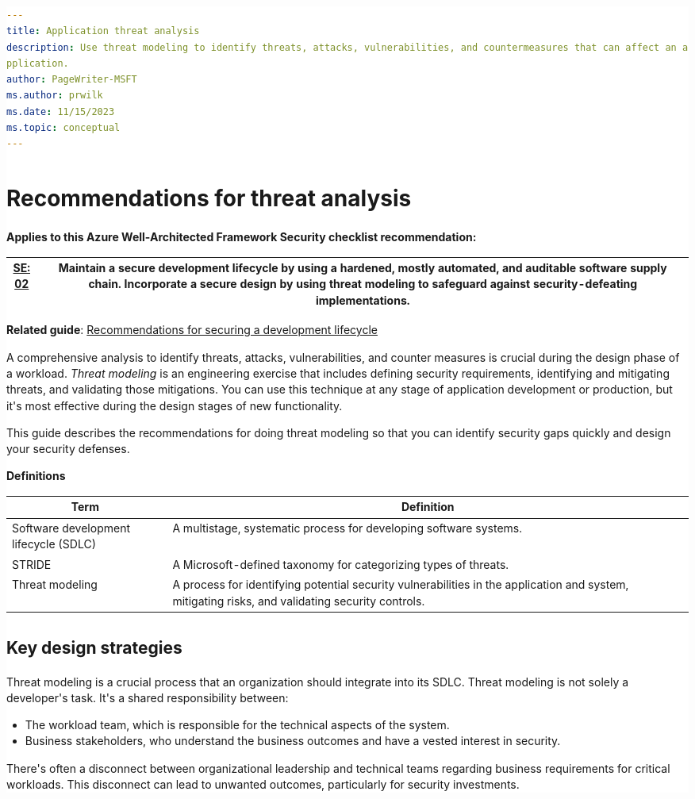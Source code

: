 ```yaml
---
title: Application threat analysis
description: Use threat modeling to identify threats, attacks, vulnerabilities, and countermeasures that can affect an application.
author: PageWriter-MSFT
ms.author: prwilk 
ms.date: 11/15/2023
ms.topic: conceptual
---
```


# Recommendations for threat analysis

**Applies to this Azure Well-Architected Framework Security checklist recommendation:**

|[SE:02](checklist.md)|Maintain a secure development lifecycle by using a hardened, mostly automated, and auditable software supply chain. Incorporate a secure design by using threat modeling to safeguard against security-defeating implementations.|
|---|---|

**Related guide**: [Recommendations for securing a development lifecycle](secure-development-lifecycle.md)

A comprehensive analysis to identify threats, attacks, vulnerabilities, and counter measures is crucial during the design phase of a workload. *Threat modeling* is an engineering exercise that includes defining security requirements, identifying and mitigating threats, and validating those mitigations. You can use this technique at any stage of application development or production, but it's most effective during the design stages of new functionality.

This guide describes the recommendations for doing threat modeling so that you can identify security gaps quickly and design your security defenses.

**Definitions** 

|Term   |Definition|
|---------|---------|
|Software development lifecycle (SDLC)|A multistage, systematic process for developing software systems. |
|STRIDE| A Microsoft-defined taxonomy for categorizing types of threats.|
|Threat modeling| A process for identifying potential security vulnerabilities in the application and system, mitigating risks, and validating security controls.|

## Key design strategies

Threat modeling is a crucial process that an organization should integrate into its SDLC. Threat modeling is not solely a developer's task. It's a shared responsibility between:

- The workload team, which is responsible for the technical aspects of the system.
- Business stakeholders, who understand the business outcomes and have a vested interest in security.

There's often a disconnect between organizational leadership and technical teams regarding business requirements for critical workloads. This disconnect can lead to unwanted outcomes, particularly for security investments.
